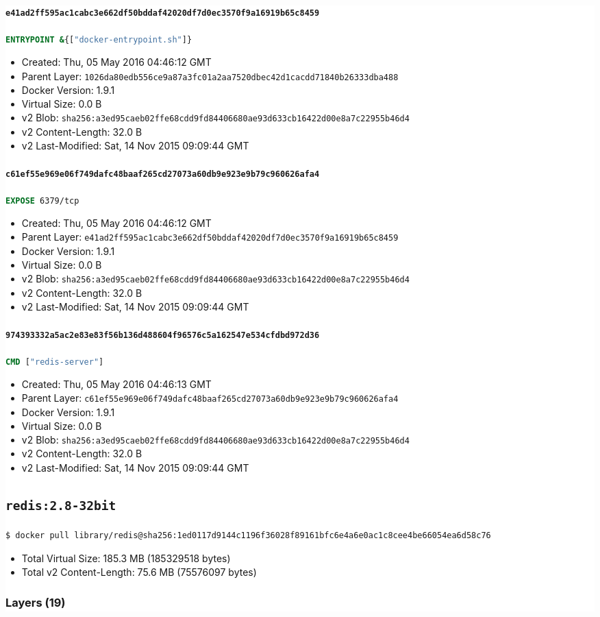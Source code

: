 #### `e41ad2ff595ac1cabc3e662df50bddaf42020df7d0ec3570f9a16919b65c8459`

```dockerfile
ENTRYPOINT &{["docker-entrypoint.sh"]}
```

-	Created: Thu, 05 May 2016 04:46:12 GMT
-	Parent Layer: `1026da80edb556ce9a87a3fc01a2aa7520dbec42d1cacdd71840b26333dba488`
-	Docker Version: 1.9.1
-	Virtual Size: 0.0 B
-	v2 Blob: `sha256:a3ed95caeb02ffe68cdd9fd84406680ae93d633cb16422d00e8a7c22955b46d4`
-	v2 Content-Length: 32.0 B
-	v2 Last-Modified: Sat, 14 Nov 2015 09:09:44 GMT

#### `c61ef55e969e06f749dafc48baaf265cd27073a60db9e923e9b79c960626afa4`

```dockerfile
EXPOSE 6379/tcp
```

-	Created: Thu, 05 May 2016 04:46:12 GMT
-	Parent Layer: `e41ad2ff595ac1cabc3e662df50bddaf42020df7d0ec3570f9a16919b65c8459`
-	Docker Version: 1.9.1
-	Virtual Size: 0.0 B
-	v2 Blob: `sha256:a3ed95caeb02ffe68cdd9fd84406680ae93d633cb16422d00e8a7c22955b46d4`
-	v2 Content-Length: 32.0 B
-	v2 Last-Modified: Sat, 14 Nov 2015 09:09:44 GMT

#### `974393332a5ac2e83e83f56b136d488604f96576c5a162547e534cfdbd972d36`

```dockerfile
CMD ["redis-server"]
```

-	Created: Thu, 05 May 2016 04:46:13 GMT
-	Parent Layer: `c61ef55e969e06f749dafc48baaf265cd27073a60db9e923e9b79c960626afa4`
-	Docker Version: 1.9.1
-	Virtual Size: 0.0 B
-	v2 Blob: `sha256:a3ed95caeb02ffe68cdd9fd84406680ae93d633cb16422d00e8a7c22955b46d4`
-	v2 Content-Length: 32.0 B
-	v2 Last-Modified: Sat, 14 Nov 2015 09:09:44 GMT

## `redis:2.8-32bit`

```console
$ docker pull library/redis@sha256:1ed0117d9144c1196f36028f89161bfc6e4a6e0ac1c8cee4be66054ea6d58c76
```

-	Total Virtual Size: 185.3 MB (185329518 bytes)
-	Total v2 Content-Length: 75.6 MB (75576097 bytes)

### Layers (19)
